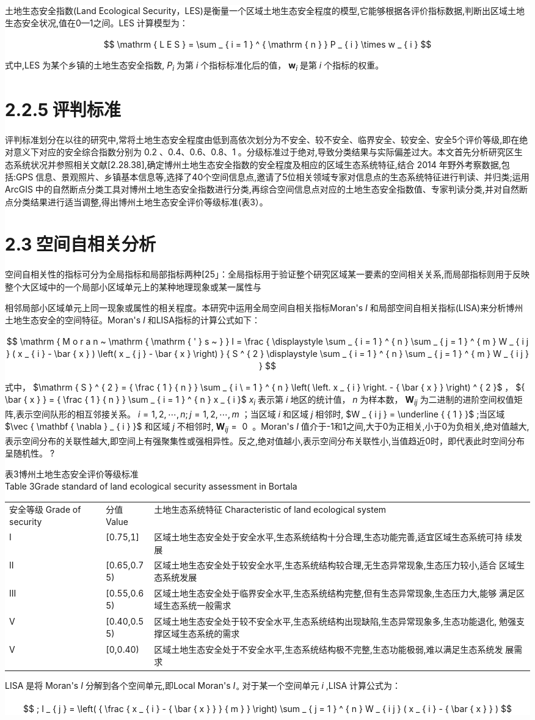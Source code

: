 土地生态安全指数(Land Ecological Security，LES)是衡量一个区域土地生态安全程度的模型,它能够根据各评价指标数据,判断出区域土地生态安全状况,值在0—1之间。LES 计算模型为：

$$
\mathrm { L E S } = \sum _ { i = 1 } ^ { \mathrm { n } } P _ { i } \times w _ { i }
$$

式中,LES 为某个乡镇的土地生态安全指数, $P _ { i }$ 为第 $i$ 个指标标准化后的值， $\boldsymbol { w } _ { i }$ 是第 $i$ 个指标的权重。

# 2.2.5 评判标准

评判标准划分在以往的研究中,常将土地生态安全程度由低到高依次划分为不安全、较不安全、临界安全、较安全、安全5个评价等级,即在绝对意义下对应的安全综合指数分别为 $0 . 2 \ 、 0 . 4 、 0 . 6 、 0 . 8 、 1$ 。分级标准过于绝对,导致分类结果与实际偏差过大。本文首先分析研究区生态系统状况并参照相关文献[2.28.38],确定博州土地生态安全指数的安全程度及相应的区域生态系统特征,结合 2014 年野外考察数据,包括:GPS 信息、景观照片、乡镇基本信息等,选择了40个空间信息点,邀请了5位相关领域专家对信息点的生态系统特征进行判读、并归类;运用 ArcGIS 中的自然断点分类工具对博州土地生态安全指数进行分类,再综合空间信息点对应的土地生态安全指数值、专家判读分类,并对自然断点分类结果进行适当调整,得出博州土地生态安全评价等级标准(表3）。

# 2.3 空间自相关分析

空间自相关性的指标可分为全局指标和局部指标两种[25」：全局指标用于验证整个研究区域某一要素的空间相关关系,而局部指标则用于反映整个大区域中的一个局部小区域单元上的某种地理现象或某一属性与

相邻局部小区域单元上同一现象或属性的相关程度。本研究中运用全局空间自相关指标Moran's $I$ 和局部空间自相关指标(LISA)来分析博州土地生态安全的空间特征。Moran's $I$ 和LISA指标的计算公式如下：

$$
\mathrm { M o r a n ~ \mathrm { \mathrm { ' } s ~ } } I = \frac { \displaystyle \sum _ { i = 1 } ^ { n } \sum _ { j = 1 } ^ { m } W _ { i j } ( x _ { i } - \bar { x } ) \left( x _ { j } - \bar { x } \right) } { S ^ { 2 } \displaystyle \sum _ { i = 1 } ^ { n } \sum _ { j = 1 } ^ { m } W _ { i j } }
$$

式中， $\mathrm { S } ^ { 2 } = { \frac { 1 } { n } } \sum _ { i \ = 1 } ^ { n } \left( \left. x _ { i } \right. - { \bar { x } } \right) ^ { 2 }$ ， ${ \bar { x } } = { \frac { 1 } { n } } \sum _ { i = 1 } ^ { n } x _ { i }$ $x _ { i }$ 表示第 $i$ 地区的统计值， $n$ 为样本数， $\boldsymbol { W } _ { i j }$ 为二进制的进阶空间权值矩阵,表示空间队形的相互邻接关系。 $i = 1 , 2 , \cdots , n ; j = 1 , 2 , \cdots , m$ ；当区域 $i$ 和区域 $j$ 相邻时, $W _ { i j } = \underline { { 1 } }$ ;当区域 $\vec { \mathbf { \nabla } _ { i } }$ 和区域 $j$ 不相邻时, ${ \boldsymbol { W } _ { i j } } = \mathrm { ~ 0 ~ }$ 。Moran's $I$ 值介于-1和1之间,大于0为正相关,小于0为负相关,绝对值越大,表示空间分布的关联性越大,即空间上有强聚集性或强相异性。反之,绝对值越小,表示空间分布关联性小,当值趋近0时，即代表此时空间分布呈随机性。 ?

表3博州土地生态安全评价等级标准  
Table 3Grade standard of land ecological security assessment in Bortala   

<html><body><table><tr><td>安全等级 Grade of security</td><td>分值 Value</td><td>土地生态系统特征 Characteristic of land ecological system</td></tr><tr><td>I</td><td>[0.75,1]</td><td>区域土地生态安全处于安全水平,生态系统结构十分合理,生态功能完善,适宜区域生态系统可持 续发展</td></tr><tr><td>Ⅱ</td><td>[0.65,0.75)</td><td>区域土地生态安全处于较安全水平,生态系统结构较合理,无生态异常现象,生态压力较小,适合 区域生态系统发展</td></tr><tr><td>Ⅲ</td><td>[0.55,0.65)</td><td>区域土地生态安全处于临界安全水平,生态系统结构完整,但有生态异常现象,生态压力大,能够 满足区域生态系统一般需求</td></tr><tr><td>V</td><td>[0.40,0.55)</td><td>区域土地生态安全处于较不安全水平,生态系统结构出现缺陷,生态异常现象多,生态功能退化, 勉强支撑区域生态系统的需求</td></tr><tr><td>V</td><td>[0,0.40)</td><td>区域土地生态安全处于不安全水平,生态系统结构极不完整,生态功能极弱,难以满足生态系统发 展需求</td></tr></table></body></html>

LISA 是将 Moran's $I$ 分解到各个空间单元,即Local Moran's $I _ { \circ }$ 对于某一个空间单元 $i$ ,LISA 计算公式为：

$$
 ; I _ { j } = \left( { \frac { x _ { i } - { \bar { x } } } { m } } \right) \sum _ { j = 1 } ^ { n } W _ { i j } ( x _ { i } - { \bar { x } } )
$$
